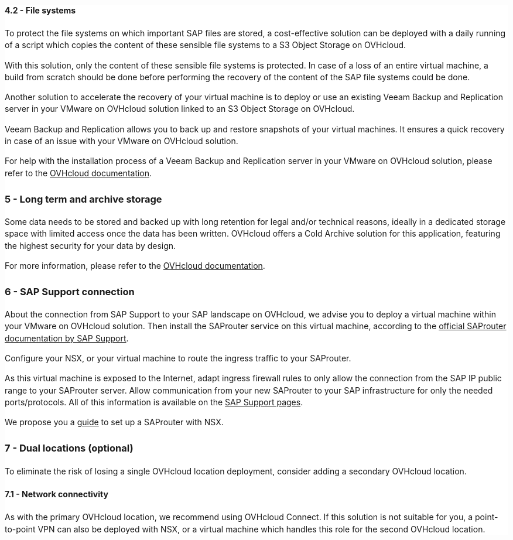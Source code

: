 #### 4.2 - File systems

To protect the file systems on which important SAP files are stored, a cost-effective solution can be deployed with a daily running of a script which copies the content of these sensible file systems to a S3 Object Storage on OVHcloud.

With this solution, only the content of these sensible file systems is protected. In case of a loss of an entire virtual machine, a build from scratch should be done before performing the recovery of the content of the SAP file systems could be done.

Another solution to accelerate the recovery of your virtual machine is to deploy or use an existing Veeam Backup and Replication server in your VMware on OVHcloud solution linked to an S3 Object Storage on OVHcloud.

Veeam Backup and Replication allows you to back up and restore snapshots of your virtual machines. It ensures a quick recovery in case of an issue with your VMware on OVHcloud solution.

For help with the installation process of a Veeam Backup and Replication server in your VMware on OVHcloud solution, please refer to the [OVHcloud documentation](veeam_veeam_backup_replication1.).

### 5 - Long term and archive storage

Some data needs to be stored and backed up with long retention for legal and/or technical reasons, ideally in a dedicated storage space with limited access once the data has been written. OVHcloud offers a Cold Archive solution for this application, featuring the highest security for your data by design.

For more information, please refer to the [OVHcloud documentation](https://www.ovhcloud.com/en-ie/public-cloud/cold-archive/).

### 6 - SAP Support connection

About the connection from SAP Support to your SAP landscape on OVHcloud, we advise you to deploy a virtual machine within your VMware on OVHcloud solution. Then install the SAProuter service on this virtual machine, according to the [official SAProuter documentation by SAP Support](https://support.sap.com/en/tools/connectivity-tools/saprouter/install-saprouter.html).

Configure your NSX, or your virtual machine to route the ingress traffic to your SAProuter.

As this virtual machine is exposed to the Internet, adapt ingress firewall rules to only allow the connection from the SAP IP public range to your SAProuter server. Allow communication from your new SAProuter to your SAP infrastructure for only the needed ports/protocols. All of this information is available on the [SAP Support pages](https://support.sap.com/en/tools/connectivity-tools/saprouter/install-saprouter.html).

We propose you a [guide](cookbook_vmware_saprouter1.) to set up a SAProuter with NSX.

### 7 - Dual locations (optional)

To eliminate the risk of losing a single OVHcloud location deployment, consider adding a secondary OVHcloud location.

#### 7.1 - Network connectivity

As with the primary OVHcloud location, we recommend using OVHcloud Connect. If this solution is not suitable for you, a point-to-point VPN can also be deployed with NSX, or a virtual machine which handles this role for the second OVHcloud location.
